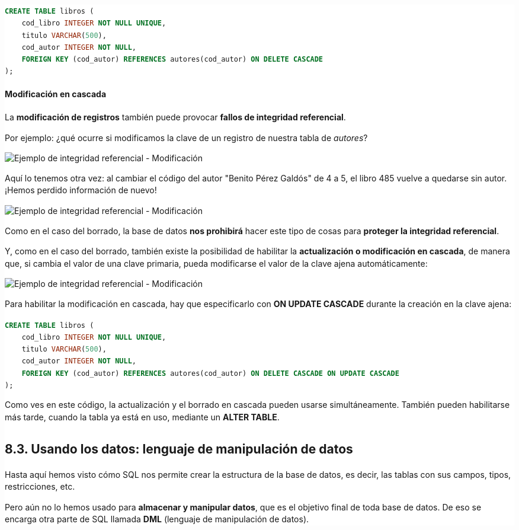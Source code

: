```sql
CREATE TABLE libros (
    cod_libro INTEGER NOT NULL UNIQUE,
    titulo VARCHAR(500),
    cod_autor INTEGER NOT NULL,
    FOREIGN KEY (cod_autor) REFERENCES autores(cod_autor) ON DELETE CASCADE
);
```


#### Modificación en cascada

La **modificación de registros** también puede provocar **fallos de integridad referencial**.

Por ejemplo: ¿qué ocurre si modificamos la clave de un registro de nuestra tabla de *autores*?

![Ejemplo de integridad referencial - Modificación](/docs/prog-y-3d/_site/assets/images/08-01-integridad-referencial-modificacion-1.png)

Aquí lo tenemos otra vez: al cambiar el código del autor "Benito Pérez Galdós" de 4 a 5, el libro 485 vuelve a quedarse sin autor. ¡Hemos perdido información de nuevo!

![Ejemplo de integridad referencial - Modificación](/docs/prog-y-3d/_site/assets/images/08-01-integridad-referencial-modificacion-2.png)

Como en el caso del borrado, la base de datos **nos prohibirá** hacer este tipo de cosas para **proteger la integridad referencial**.

Y, como en el caso del borrado, también existe la posibilidad de habilitar la **actualización o modificación en cascada**, de manera que, si cambia el valor de una clave primaria, pueda modificarse el valor de la clave ajena automáticamente:

![Ejemplo de integridad referencial - Modificación](/docs/prog-y-3d/_site/assets/images/08-01-integridad-referencial-modificacion-3.png)

Para habilitar la modificación en cascada, hay que especificarlo con **ON UPDATE CASCADE** durante la creación en la clave ajena:

```sql
CREATE TABLE libros (
    cod_libro INTEGER NOT NULL UNIQUE,
    titulo VARCHAR(500),
    cod_autor INTEGER NOT NULL,
    FOREIGN KEY (cod_autor) REFERENCES autores(cod_autor) ON DELETE CASCADE ON UPDATE CASCADE
);
```

Como ves en este código, la actualización y el borrado en cascada pueden usarse simultáneamente. También pueden habilitarse más tarde, cuando la tabla ya está en uso, mediante un **ALTER TABLE**.

## 8.3. Usando los datos: lenguaje de manipulación de datos

Hasta aquí hemos visto cómo SQL nos permite crear la estructura de la base de datos, es decir, las tablas con sus campos, tipos, restricciones, etc.

Pero aún no lo hemos usado para **almacenar y manipular datos**, que es el objetivo final de toda base de datos. De eso se encarga otra parte de SQL llamada **DML** (lenguaje de manipulación de datos).
